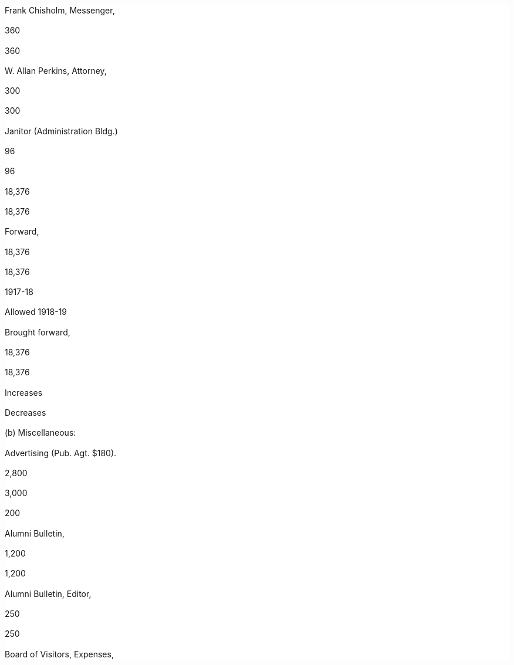 Frank Chisholm, Messenger,

360

360

W. Allan Perkins, Attorney,

300

300

Janitor (Administration Bldg.)

96

96

18,376

18,376

Forward,

18,376

18,376

1917-18

Allowed 1918-19

Brought forward,

18,376

18,376

Increases

Decreases

(b) Miscellaneous:

Advertising (Pub. Agt. $180).

2,800

3,000

200

Alumni Bulletin,

1,200

1,200

Alumni Bulletin, Editor,

250

250

Board of Visitors, Expenses,
